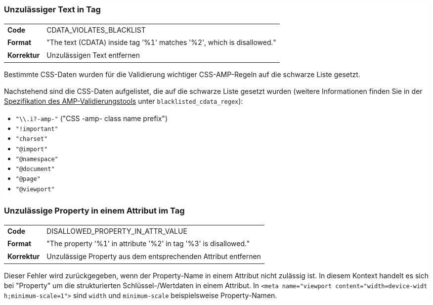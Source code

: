 ### Unzulässiger Text in Tag

<table>
   <tr>
  	<td class="col-thirty"><strong>Code</strong></td>
  	<td>CDATA_VIOLATES_BLACKLIST</td>
  </tr>
   <tr>
  	<td class="col-thirty"><strong>Format</strong></td>
  	<td>"The text (CDATA) inside tag '%1' matches '%2', which is disallowed."</td>
  </tr>
   <tr>
  	<td class="col-thirty"><strong>Korrektur</strong></td>
  	<td>Unzulässigen Text entfernen</td>
  </tr>
</table>

Bestimmte CSS-Daten wurden für die Validierung wichtiger CSS-AMP-Regeln auf die schwarze Liste gesetzt.

Nachstehend sind die CSS-Daten aufgelistet, die auf die schwarze Liste gesetzt wurden (weitere Informationen finden Sie in der [Spezifikation des AMP-Validierungstools](https://github.com/ampproject/amphtml/blob/master/validator/validator-main.protoascii) unter `blacklisted_cdata_regex`):

* `"\\.i?-amp-"` ("CSS -amp- class name prefix")
* `"!important"`
* `"charset"`
* `"@import"`
* `"@namespace"`
* `"@document"`
* `"@page"`
* `"@viewport"`

### Unzulässige Property in einem Attribut im Tag

<table>
   <tr>
  	<td class="col-thirty"><strong>Code</strong></td>
  	<td>DISALLOWED_PROPERTY_IN_ATTR_VALUE</td>
  </tr>
   <tr>
  	<td class="col-thirty"><strong>Format</strong></td>
  	<td>"The property '%1' in attribute '%2' in tag '%3' is disallowed."</td>
  </tr>
   <tr>
  	<td class="col-thirty"><strong>Korrektur</strong></td>
  	<td>Unzulässige Property aus dem entsprechenden Attribut entfernen</td>
  </tr>
</table>

Dieser Fehler wird zurückgegeben, wenn der Property-Name in einem Attribut nicht zulässig ist.
In diesem Kontext handelt es sich bei "Property" um die strukturierten Schlüssel-/Wertdaten in einem Attribut.
In `<meta name="viewport content="width=device-width;minimum-scale=1">` sind `width` und `minimum-scale` beispielsweise Property-Namen.
